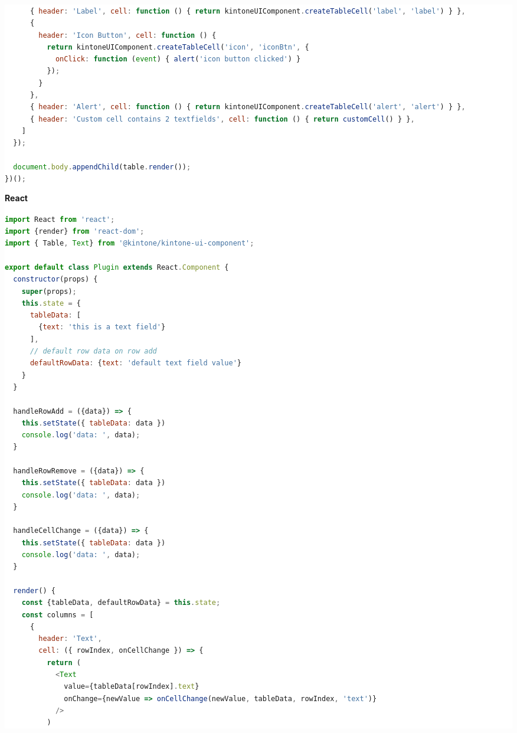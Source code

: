 ```javascript
      { header: 'Label', cell: function () { return kintoneUIComponent.createTableCell('label', 'label') } },
      {
        header: 'Icon Button', cell: function () {
          return kintoneUIComponent.createTableCell('icon', 'iconBtn', {
            onClick: function (event) { alert('icon button clicked') }
          });
        }
      },
      { header: 'Alert', cell: function () { return kintoneUIComponent.createTableCell('alert', 'alert') } },
      { header: 'Custom cell contains 2 textfields', cell: function () { return customCell() } },
    ]
  });

  document.body.appendChild(table.render());
})();
```
**React**
```javascript
import React from 'react';
import {render} from 'react-dom';
import { Table, Text} from '@kintone/kintone-ui-component';

export default class Plugin extends React.Component {
  constructor(props) {
    super(props);
    this.state = {
      tableData: [
        {text: 'this is a text field'}
      ],
      // default row data on row add
      defaultRowData: {text: 'default text field value'}
    }
  }

  handleRowAdd = ({data}) => {
    this.setState({ tableData: data })
    console.log('data: ', data);
  }

  handleRowRemove = ({data}) => {
    this.setState({ tableData: data })
    console.log('data: ', data);
  }

  handleCellChange = ({data}) => {
    this.setState({ tableData: data })
    console.log('data: ', data);
  }

  render() {
    const {tableData, defaultRowData} = this.state;
    const columns = [
      {
        header: 'Text',
        cell: ({ rowIndex, onCellChange }) => {
          return (
            <Text
              value={tableData[rowIndex].text}
              onChange={newValue => onCellChange(newValue, tableData, rowIndex, 'text')}
            />
          )
```